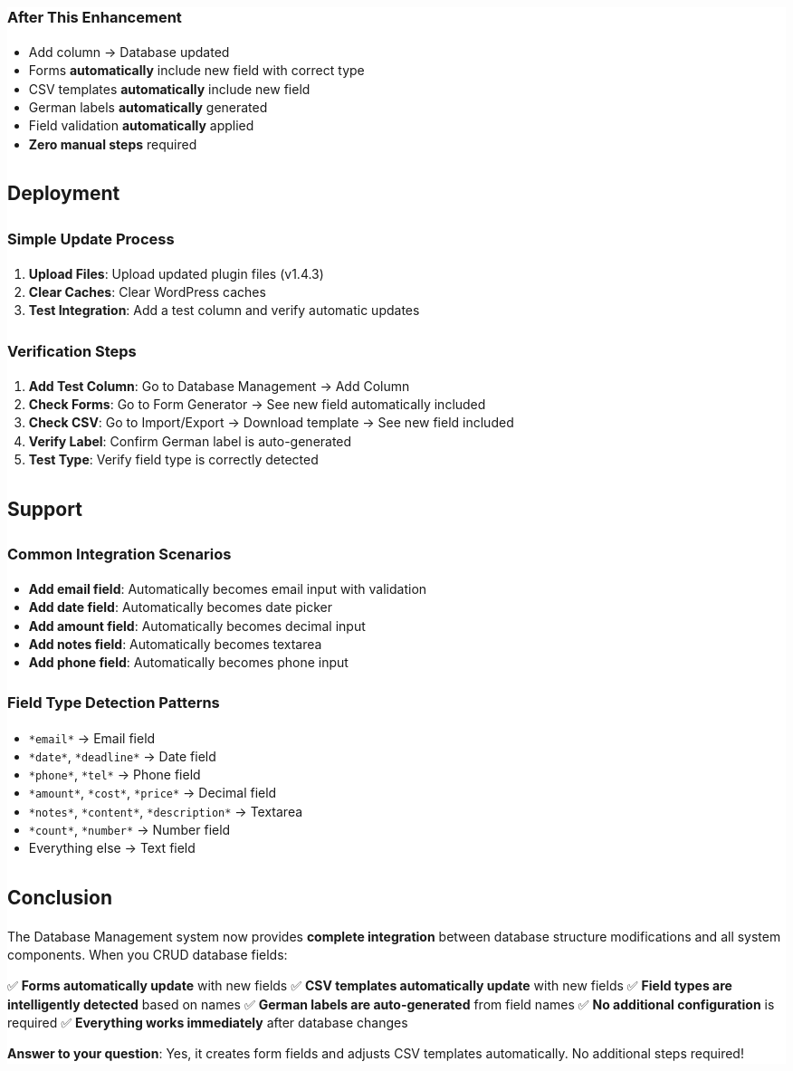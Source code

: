 ### **After This Enhancement**
- Add column → Database updated
- Forms **automatically** include new field with correct type
- CSV templates **automatically** include new field
- German labels **automatically** generated
- Field validation **automatically** applied
- **Zero manual steps** required

## Deployment

### **Simple Update Process**
1. **Upload Files**: Upload updated plugin files (v1.4.3)
2. **Clear Caches**: Clear WordPress caches
3. **Test Integration**: Add a test column and verify automatic updates

### **Verification Steps**
1. **Add Test Column**: Go to Database Management → Add Column
2. **Check Forms**: Go to Form Generator → See new field automatically included
3. **Check CSV**: Go to Import/Export → Download template → See new field included
4. **Verify Label**: Confirm German label is auto-generated
5. **Test Type**: Verify field type is correctly detected

## Support

### **Common Integration Scenarios**
- **Add email field**: Automatically becomes email input with validation
- **Add date field**: Automatically becomes date picker
- **Add amount field**: Automatically becomes decimal input
- **Add notes field**: Automatically becomes textarea
- **Add phone field**: Automatically becomes phone input

### **Field Type Detection Patterns**
- `*email*` → Email field
- `*date*`, `*deadline*` → Date field
- `*phone*`, `*tel*` → Phone field
- `*amount*`, `*cost*`, `*price*` → Decimal field
- `*notes*`, `*content*`, `*description*` → Textarea
- `*count*`, `*number*` → Number field
- Everything else → Text field

## Conclusion

The Database Management system now provides **complete integration** between database structure modifications and all system components. When you CRUD database fields:

✅ **Forms automatically update** with new fields
✅ **CSV templates automatically update** with new fields
✅ **Field types are intelligently detected** based on names
✅ **German labels are auto-generated** from field names
✅ **No additional configuration** is required
✅ **Everything works immediately** after database changes

**Answer to your question**: Yes, it creates form fields and adjusts CSV templates automatically. No additional steps required!
